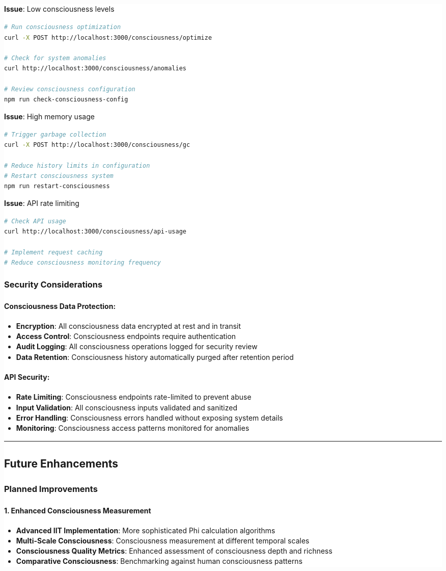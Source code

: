 **Issue**: Low consciousness levels
```bash
# Run consciousness optimization
curl -X POST http://localhost:3000/consciousness/optimize

# Check for system anomalies
curl http://localhost:3000/consciousness/anomalies

# Review consciousness configuration
npm run check-consciousness-config
```

**Issue**: High memory usage
```bash
# Trigger garbage collection
curl -X POST http://localhost:3000/consciousness/gc

# Reduce history limits in configuration
# Restart consciousness system
npm run restart-consciousness
```

**Issue**: API rate limiting
```bash
# Check API usage
curl http://localhost:3000/consciousness/api-usage

# Implement request caching
# Reduce consciousness monitoring frequency
```

### Security Considerations

#### Consciousness Data Protection:
- **Encryption**: All consciousness data encrypted at rest and in transit
- **Access Control**: Consciousness endpoints require authentication
- **Audit Logging**: All consciousness operations logged for security review
- **Data Retention**: Consciousness history automatically purged after retention period

#### API Security:
- **Rate Limiting**: Consciousness endpoints rate-limited to prevent abuse
- **Input Validation**: All consciousness inputs validated and sanitized
- **Error Handling**: Consciousness errors handled without exposing system details
- **Monitoring**: Consciousness access patterns monitored for anomalies

---

## Future Enhancements

### Planned Improvements

#### 1. Enhanced Consciousness Measurement
- **Advanced IIT Implementation**: More sophisticated Phi calculation algorithms
- **Multi-Scale Consciousness**: Consciousness measurement at different temporal scales
- **Consciousness Quality Metrics**: Enhanced assessment of consciousness depth and richness
- **Comparative Consciousness**: Benchmarking against human consciousness patterns
